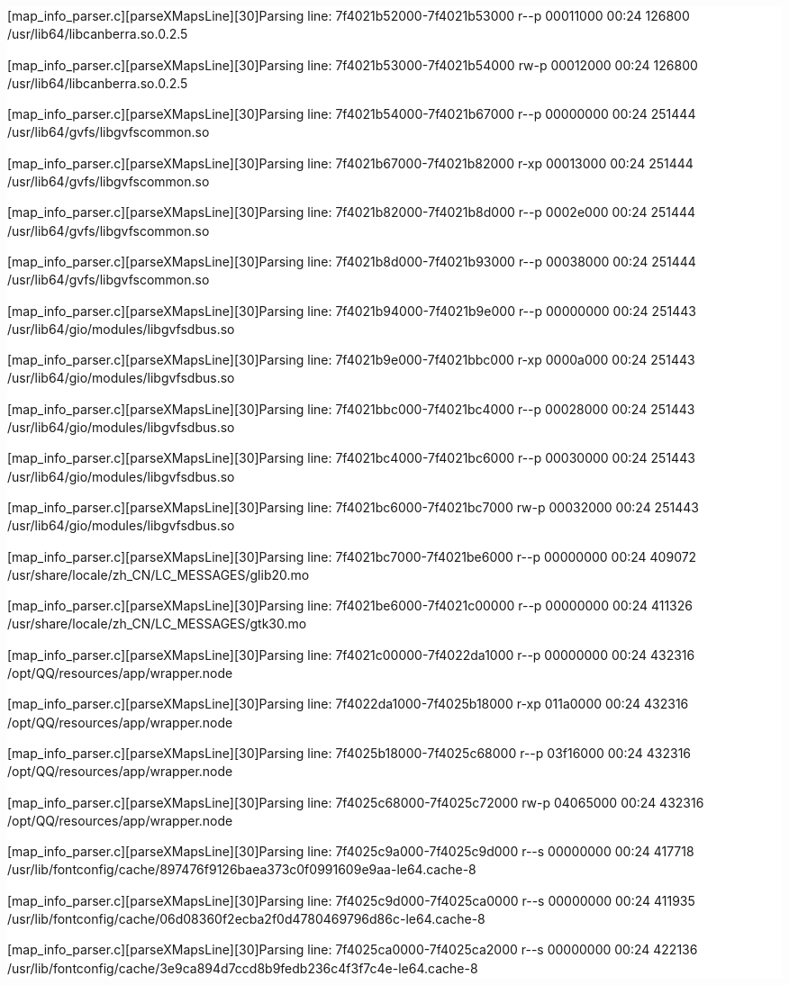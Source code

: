 [map_info_parser.c][parseXMapsLine][30]Parsing line: 7f4021b52000-7f4021b53000 r--p 00011000 00:24 126800                     /usr/lib64/libcanberra.so.0.2.5

[map_info_parser.c][parseXMapsLine][30]Parsing line: 7f4021b53000-7f4021b54000 rw-p 00012000 00:24 126800                     /usr/lib64/libcanberra.so.0.2.5

[map_info_parser.c][parseXMapsLine][30]Parsing line: 7f4021b54000-7f4021b67000 r--p 00000000 00:24 251444                     /usr/lib64/gvfs/libgvfscommon.so

[map_info_parser.c][parseXMapsLine][30]Parsing line: 7f4021b67000-7f4021b82000 r-xp 00013000 00:24 251444                     /usr/lib64/gvfs/libgvfscommon.so

[map_info_parser.c][parseXMapsLine][30]Parsing line: 7f4021b82000-7f4021b8d000 r--p 0002e000 00:24 251444                     /usr/lib64/gvfs/libgvfscommon.so

[map_info_parser.c][parseXMapsLine][30]Parsing line: 7f4021b8d000-7f4021b93000 r--p 00038000 00:24 251444                     /usr/lib64/gvfs/libgvfscommon.so

[map_info_parser.c][parseXMapsLine][30]Parsing line: 7f4021b94000-7f4021b9e000 r--p 00000000 00:24 251443                     /usr/lib64/gio/modules/libgvfsdbus.so

[map_info_parser.c][parseXMapsLine][30]Parsing line: 7f4021b9e000-7f4021bbc000 r-xp 0000a000 00:24 251443                     /usr/lib64/gio/modules/libgvfsdbus.so

[map_info_parser.c][parseXMapsLine][30]Parsing line: 7f4021bbc000-7f4021bc4000 r--p 00028000 00:24 251443                     /usr/lib64/gio/modules/libgvfsdbus.so

[map_info_parser.c][parseXMapsLine][30]Parsing line: 7f4021bc4000-7f4021bc6000 r--p 00030000 00:24 251443                     /usr/lib64/gio/modules/libgvfsdbus.so

[map_info_parser.c][parseXMapsLine][30]Parsing line: 7f4021bc6000-7f4021bc7000 rw-p 00032000 00:24 251443                     /usr/lib64/gio/modules/libgvfsdbus.so

[map_info_parser.c][parseXMapsLine][30]Parsing line: 7f4021bc7000-7f4021be6000 r--p 00000000 00:24 409072                     /usr/share/locale/zh_CN/LC_MESSAGES/glib20.mo

[map_info_parser.c][parseXMapsLine][30]Parsing line: 7f4021be6000-7f4021c00000 r--p 00000000 00:24 411326                     /usr/share/locale/zh_CN/LC_MESSAGES/gtk30.mo

[map_info_parser.c][parseXMapsLine][30]Parsing line: 7f4021c00000-7f4022da1000 r--p 00000000 00:24 432316                     /opt/QQ/resources/app/wrapper.node

[map_info_parser.c][parseXMapsLine][30]Parsing line: 7f4022da1000-7f4025b18000 r-xp 011a0000 00:24 432316                     /opt/QQ/resources/app/wrapper.node

[map_info_parser.c][parseXMapsLine][30]Parsing line: 7f4025b18000-7f4025c68000 r--p 03f16000 00:24 432316                     /opt/QQ/resources/app/wrapper.node

[map_info_parser.c][parseXMapsLine][30]Parsing line: 7f4025c68000-7f4025c72000 rw-p 04065000 00:24 432316                     /opt/QQ/resources/app/wrapper.node

[map_info_parser.c][parseXMapsLine][30]Parsing line: 7f4025c9a000-7f4025c9d000 r--s 00000000 00:24 417718                     /usr/lib/fontconfig/cache/897476f9126baea373c0f0991609e9aa-le64.cache-8

[map_info_parser.c][parseXMapsLine][30]Parsing line: 7f4025c9d000-7f4025ca0000 r--s 00000000 00:24 411935                     /usr/lib/fontconfig/cache/06d08360f2ecba2f0d4780469796d86c-le64.cache-8

[map_info_parser.c][parseXMapsLine][30]Parsing line: 7f4025ca0000-7f4025ca2000 r--s 00000000 00:24 422136                     /usr/lib/fontconfig/cache/3e9ca894d7ccd8b9fedb236c4f3f7c4e-le64.cache-8
